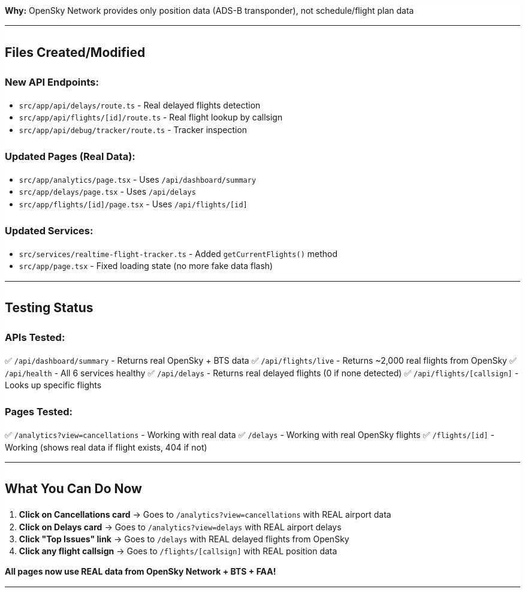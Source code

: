 **Why:** OpenSky Network provides only position data (ADS-B transponder), not schedule/flight plan data

---

## Files Created/Modified

### New API Endpoints:
- `src/app/api/delays/route.ts` - Real delayed flights detection
- `src/app/api/flights/[id]/route.ts` - Real flight lookup by callsign
- `src/app/api/debug/tracker/route.ts` - Tracker inspection

### Updated Pages (Real Data):
- `src/app/analytics/page.tsx` - Uses `/api/dashboard/summary`
- `src/app/delays/page.tsx` - Uses `/api/delays`
- `src/app/flights/[id]/page.tsx` - Uses `/api/flights/[id]`

### Updated Services:
- `src/services/realtime-flight-tracker.ts` - Added `getCurrentFlights()` method
- `src/app/page.tsx` - Fixed loading state (no more fake data flash)

---

## Testing Status

### APIs Tested:
✅ `/api/dashboard/summary` - Returns real OpenSky + BTS data
✅ `/api/flights/live` - Returns ~2,000 real flights from OpenSky
✅ `/api/health` - All 6 services healthy
✅ `/api/delays` - Returns real delayed flights (0 if none detected)
✅ `/api/flights/[callsign]` - Looks up specific flights

### Pages Tested:
✅ `/analytics?view=cancellations` - Working with real data
✅ `/delays` - Working with real OpenSky flights
✅ `/flights/[id]` - Working (shows real data if flight exists, 404 if not)

---

## What You Can Do Now

1. **Click on Cancellations card** → Goes to `/analytics?view=cancellations` with REAL airport data
2. **Click on Delays card** → Goes to `/analytics?view=delays` with REAL airport delays
3. **Click "Top Issues" link** → Goes to `/delays` with REAL delayed flights from OpenSky
4. **Click any flight callsign** → Goes to `/flights/[callsign]` with REAL position data

**All pages now use REAL data from OpenSky Network + BTS + FAA!**

---
